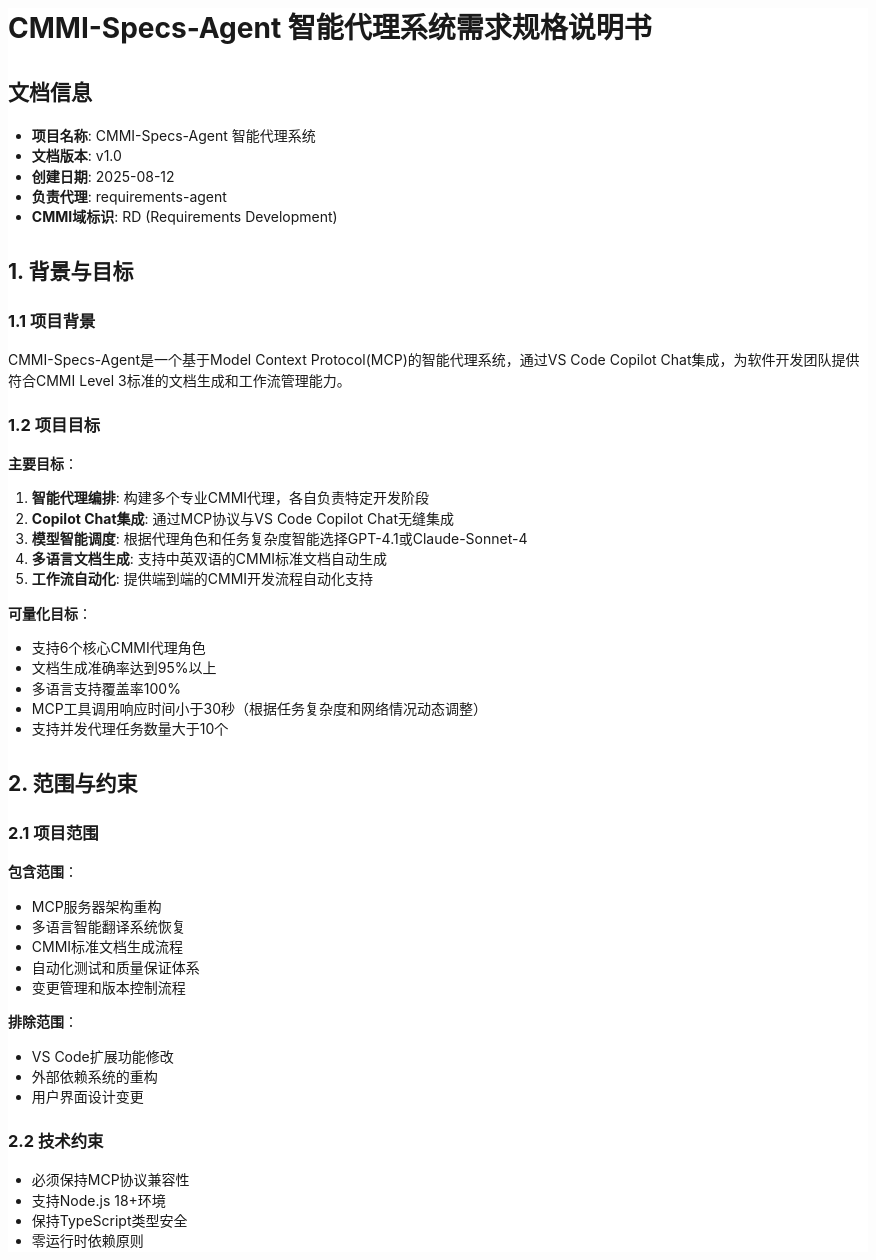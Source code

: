 
# CMMI-Specs-Agent 智能代理系统需求规格说明书

## 文档信息
- **项目名称**: CMMI-Specs-Agent 智能代理系统
- **文档版本**: v1.0  
- **创建日期**: 2025-08-12
- **负责代理**: requirements-agent
- **CMMI域标识**: RD (Requirements Development)

## 1. 背景与目标

### 1.1 项目背景
CMMI-Specs-Agent是一个基于Model Context Protocol(MCP)的智能代理系统，通过VS Code Copilot Chat集成，为软件开发团队提供符合CMMI Level 3标准的文档生成和工作流管理能力。

### 1.2 项目目标
**主要目标**：
1. **智能代理编排**: 构建多个专业CMMI代理，各自负责特定开发阶段
2. **Copilot Chat集成**: 通过MCP协议与VS Code Copilot Chat无缝集成  
3. **模型智能调度**: 根据代理角色和任务复杂度智能选择GPT-4.1或Claude-Sonnet-4
4. **多语言文档生成**: 支持中英双语的CMMI标准文档自动生成
5. **工作流自动化**: 提供端到端的CMMI开发流程自动化支持

**可量化目标**：
- 支持6个核心CMMI代理角色
- 文档生成准确率达到95%以上
- 多语言支持覆盖率100%
- MCP工具调用响应时间小于30秒（根据任务复杂度和网络情况动态调整）
- 支持并发代理任务数量大于10个

## 2. 范围与约束

### 2.1 项目范围
**包含范围**：
- MCP服务器架构重构
- 多语言智能翻译系统恢复
- CMMI标准文档生成流程
- 自动化测试和质量保证体系
- 变更管理和版本控制流程

**排除范围**：
- VS Code扩展功能修改
- 外部依赖系统的重构
- 用户界面设计变更

### 2.2 技术约束
- 必须保持MCP协议兼容性
- 支持Node.js 18+环境
- 保持TypeScript类型安全
- 零运行时依赖原则
